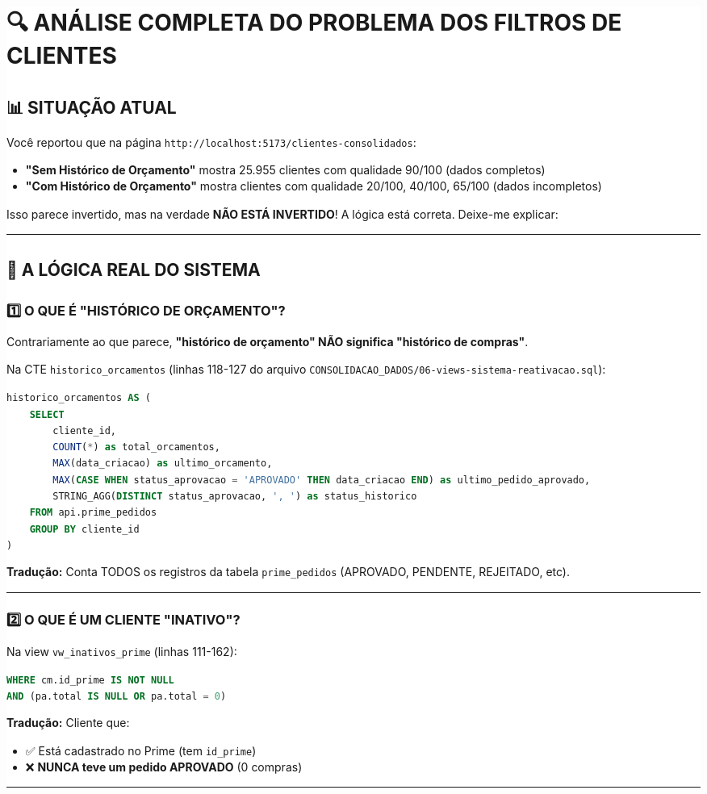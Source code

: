 # 🔍 ANÁLISE COMPLETA DO PROBLEMA DOS FILTROS DE CLIENTES

## 📊 SITUAÇÃO ATUAL

Você reportou que na página `http://localhost:5173/clientes-consolidados`:
- **"Sem Histórico de Orçamento"** mostra 25.955 clientes com qualidade 90/100 (dados completos)
- **"Com Histórico de Orçamento"** mostra clientes com qualidade 20/100, 40/100, 65/100 (dados incompletos)

Isso parece invertido, mas na verdade **NÃO ESTÁ INVERTIDO**! A lógica está correta. Deixe-me explicar:

---

## 🎯 A LÓGICA REAL DO SISTEMA

### 1️⃣ O QUE É "HISTÓRICO DE ORÇAMENTO"?

Contrariamente ao que parece, **"histórico de orçamento" NÃO significa "histórico de compras"**.

Na CTE `historico_orcamentos` (linhas 118-127 do arquivo `CONSOLIDACAO_DADOS/06-views-sistema-reativacao.sql`):

```sql
historico_orcamentos AS (
    SELECT 
        cliente_id,
        COUNT(*) as total_orcamentos,
        MAX(data_criacao) as ultimo_orcamento,
        MAX(CASE WHEN status_aprovacao = 'APROVADO' THEN data_criacao END) as ultimo_pedido_aprovado,
        STRING_AGG(DISTINCT status_aprovacao, ', ') as status_historico
    FROM api.prime_pedidos
    GROUP BY cliente_id
)
```

**Tradução:** Conta TODOS os registros da tabela `prime_pedidos` (APROVADO, PENDENTE, REJEITADO, etc).

---

### 2️⃣ O QUE É UM CLIENTE "INATIVO"?

Na view `vw_inativos_prime` (linhas 111-162):

```sql
WHERE cm.id_prime IS NOT NULL
AND (pa.total IS NULL OR pa.total = 0)
```

**Tradução:** Cliente que:
- ✅ Está cadastrado no Prime (tem `id_prime`)
- ❌ **NUNCA teve um pedido APROVADO** (0 compras)

---